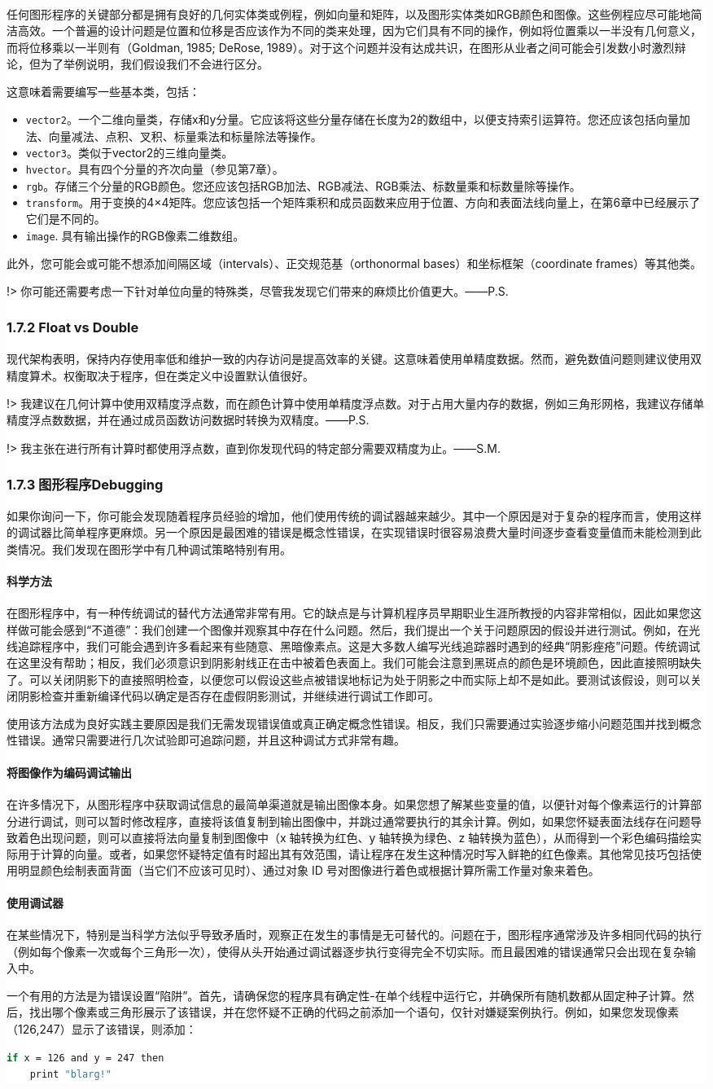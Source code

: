 任何图形程序的关键部分都是拥有良好的几何实体类或例程，例如向量和矩阵，以及图形实体类如RGB颜色和图像。这些例程应尽可能地简洁高效。一个普遍的设计问题是位置和位移是否应该作为不同的类来处理，因为它们具有不同的操作，例如将位置乘以一半没有几何意义，而将位移乘以一半则有（Goldman, 1985; DeRose, 1989）。对于这个问题并没有达成共识，在图形从业者之间可能会引发数小时激烈辩论，但为了举例说明，我们假设我们不会进行区分。

这意味着需要编写一些基本类，包括：

- `vector2`。一个二维向量类，存储x和y分量。它应该将这些分量存储在长度为2的数组中，以便支持索引运算符。您还应该包括向量加法、向量减法、点积、叉积、标量乘法和标量除法等操作。
- `vector3`。类似于vector2的三维向量类。
- `hvector`。具有四个分量的齐次向量（参见第7章）。
- `rgb`。存储三个分量的RGB颜色。您还应该包括RGB加法、RGB减法、RGB乘法、标数量乘和标数量除等操作。
- `transform`。用于变换的4×4矩阵。您应该包括一个矩阵乘积和成员函数来应用于位置、方向和表面法线向量上，在第6章中已经展示了它们是不同的。
- `image`. 具有输出操作的RGB像素二维数组。

此外，您可能会或可能不想添加间隔区域（intervals）、正交规范基（orthonormal bases）和坐标框架（coordinate frames）等其他类。

!> 你可能还需要考虑一下针对单位向量的特殊类，尽管我发现它们带来的麻烦比价值更大。——P.S.

### 1.7.2 Float vs Double

现代架构表明，保持内存使用率低和维护一致的内存访问是提高效率的关键。这意味着使用单精度数据。然而，避免数值问题则建议使用双精度算术。权衡取决于程序，但在类定义中设置默认值很好。

!> 我建议在几何计算中使用双精度浮点数，而在颜色计算中使用单精度浮点数。对于占用大量内存的数据，例如三角形网格，我建议存储单精度浮点数数据，并在通过成员函数访问数据时转换为双精度。——P.S.

!> 我主张在进行所有计算时都使用浮点数，直到你发现代码的特定部分需要双精度为止。——S.M.

### 1.7.3 图形程序Debugging

如果你询问一下，你可能会发现随着程序员经验的增加，他们使用传统的调试器越来越少。其中一个原因是对于复杂的程序而言，使用这样的调试器比简单程序更麻烦。另一个原因是最困难的错误是概念性错误，在实现错误时很容易浪费大量时间逐步查看变量值而未能检测到此类情况。我们发现在图形学中有几种调试策略特别有用。

#### 科学方法

在图形程序中，有一种传统调试的替代方法通常非常有用。它的缺点是与计算机程序员早期职业生涯所教授的内容非常相似，因此如果您这样做可能会感到“不道德”：我们创建一个图像并观察其中存在什么问题。然后，我们提出一个关于问题原因的假设并进行测试。例如，在光线追踪程序中，我们可能会遇到许多看起来有些随意、黑暗像素点。这是大多数人编写光线追踪器时遇到的经典“阴影痤疮”问题。传统调试在这里没有帮助；相反，我们必须意识到阴影射线正在击中被着色表面上。我们可能会注意到黑斑点的颜色是环境颜色，因此直接照明缺失了。可以关闭阴影下的直接照明检查，以便您可以假设这些点被错误地标记为处于阴影之中而实际上却不是如此。要测试该假设，则可以关闭阴影检查并重新编译代码以确定是否存在虚假阴影测试，并继续进行调试工作即可。

使用该方法成为良好实践主要原因是我们无需发现错误值或真正确定概念性错误。相反，我们只需要通过实验逐步缩小问题范围并找到概念性错误。通常只需要进行几次试验即可追踪问题，并且这种调试方式非常有趣。

#### 将图像作为编码调试输出
在许多情况下，从图形程序中获取调试信息的最简单渠道就是输出图像本身。如果您想了解某些变量的值，以便针对每个像素运行的计算部分进行调试，则可以暂时修改程序，直接将该值复制到输出图像中，并跳过通常要执行的其余计算。例如，如果您怀疑表面法线存在问题导致着色出现问题，则可以直接将法向量复制到图像中（x 轴转换为红色、y 轴转换为绿色、z 轴转换为蓝色），从而得到一个彩色编码描绘实际用于计算的向量。或者，如果您怀疑特定值有时超出其有效范围，请让程序在发生这种情况时写入鲜艳的红色像素。其他常见技巧包括使用明显颜色绘制表面背面（当它们不应该可见时）、通过对象 ID 号对图像进行着色或根据计算所需工作量对象来着色。

#### 使用调试器
在某些情况下，特别是当科学方法似乎导致矛盾时，观察正在发生的事情是无可替代的。问题在于，图形程序通常涉及许多相同代码的执行（例如每个像素一次或每个三角形一次），使得从头开始通过调试器逐步执行变得完全不切实际。而且最困难的错误通常只会出现在复杂输入中。

一个有用的方法是为错误设置“陷阱”。首先，请确保您的程序具有确定性-在单个线程中运行它，并确保所有随机数都从固定种子计算。然后，找出哪个像素或三角形展示了该错误，并在您怀疑不正确的代码之前添加一个语句，仅针对嫌疑案例执行。例如，如果您发现像素（126,247）显示了该错误，则添加：

```bash
if x = 126 and y = 247 then
	print "blarg!"
```
